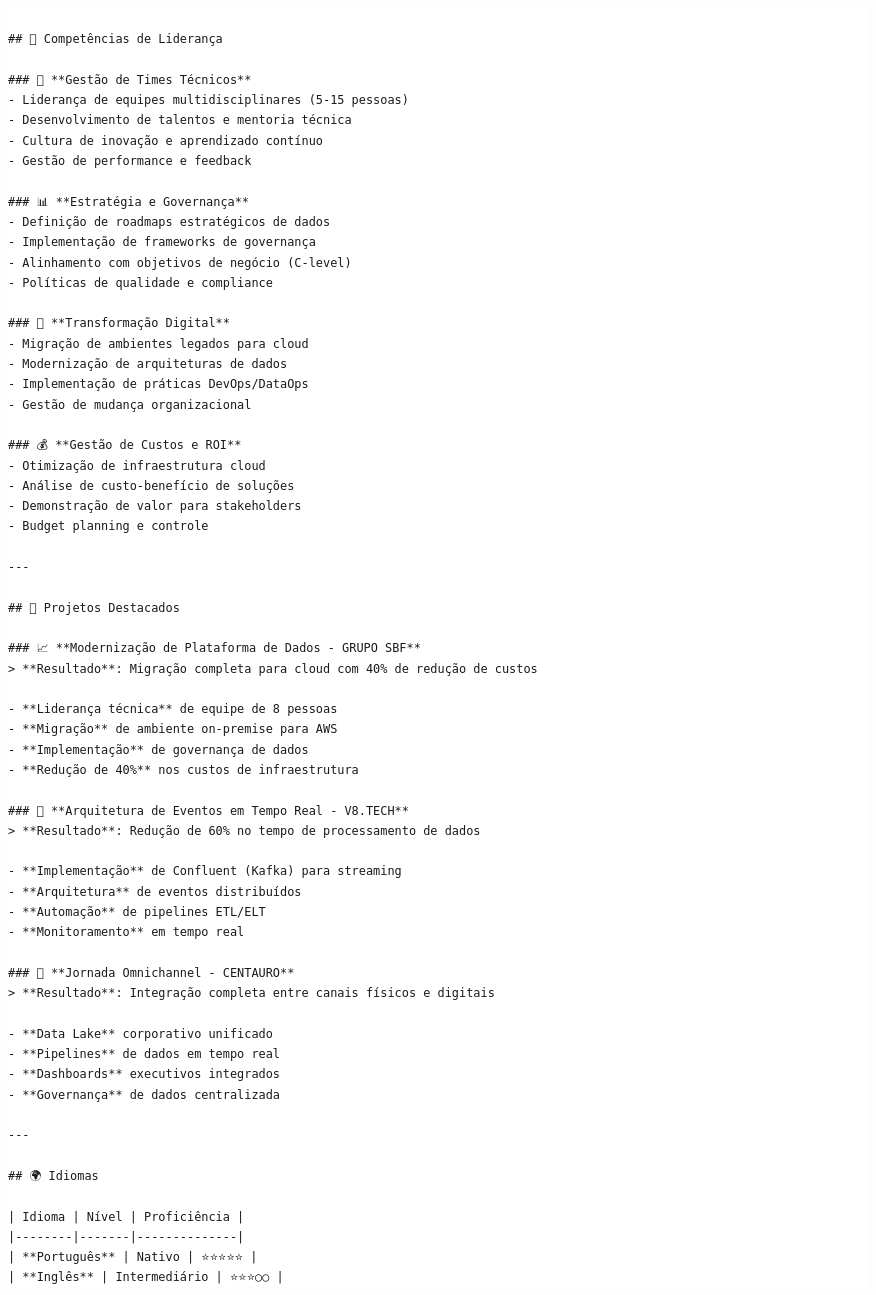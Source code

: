 ```

## 🎯 Competências de Liderança

### 👥 **Gestão de Times Técnicos**
- Liderança de equipes multidisciplinares (5-15 pessoas)
- Desenvolvimento de talentos e mentoria técnica
- Cultura de inovação e aprendizado contínuo
- Gestão de performance e feedback

### 📊 **Estratégia e Governança**
- Definição de roadmaps estratégicos de dados
- Implementação de frameworks de governança
- Alinhamento com objetivos de negócio (C-level)
- Políticas de qualidade e compliance

### 🚀 **Transformação Digital**
- Migração de ambientes legados para cloud
- Modernização de arquiteturas de dados
- Implementação de práticas DevOps/DataOps
- Gestão de mudança organizacional

### 💰 **Gestão de Custos e ROI**
- Otimização de infraestrutura cloud
- Análise de custo-benefício de soluções
- Demonstração de valor para stakeholders
- Budget planning e controle

---

## 🌟 Projetos Destacados

### 📈 **Modernização de Plataforma de Dados - GRUPO SBF**
> **Resultado**: Migração completa para cloud com 40% de redução de custos

- **Liderança técnica** de equipe de 8 pessoas
- **Migração** de ambiente on-premise para AWS
- **Implementação** de governança de dados
- **Redução de 40%** nos custos de infraestrutura

### 🔄 **Arquitetura de Eventos em Tempo Real - V8.TECH**
> **Resultado**: Redução de 60% no tempo de processamento de dados

- **Implementação** de Confluent (Kafka) para streaming
- **Arquitetura** de eventos distribuídos
- **Automação** de pipelines ETL/ELT
- **Monitoramento** em tempo real

### 🏪 **Jornada Omnichannel - CENTAURO**
> **Resultado**: Integração completa entre canais físicos e digitais

- **Data Lake** corporativo unificado
- **Pipelines** de dados em tempo real
- **Dashboards** executivos integrados
- **Governança** de dados centralizada

---

## 🌍 Idiomas

| Idioma | Nível | Proficiência |
|--------|-------|--------------|
| **Português** | Nativo | ⭐⭐⭐⭐⭐ |
| **Inglês** | Intermediário | ⭐⭐⭐○○ |
```